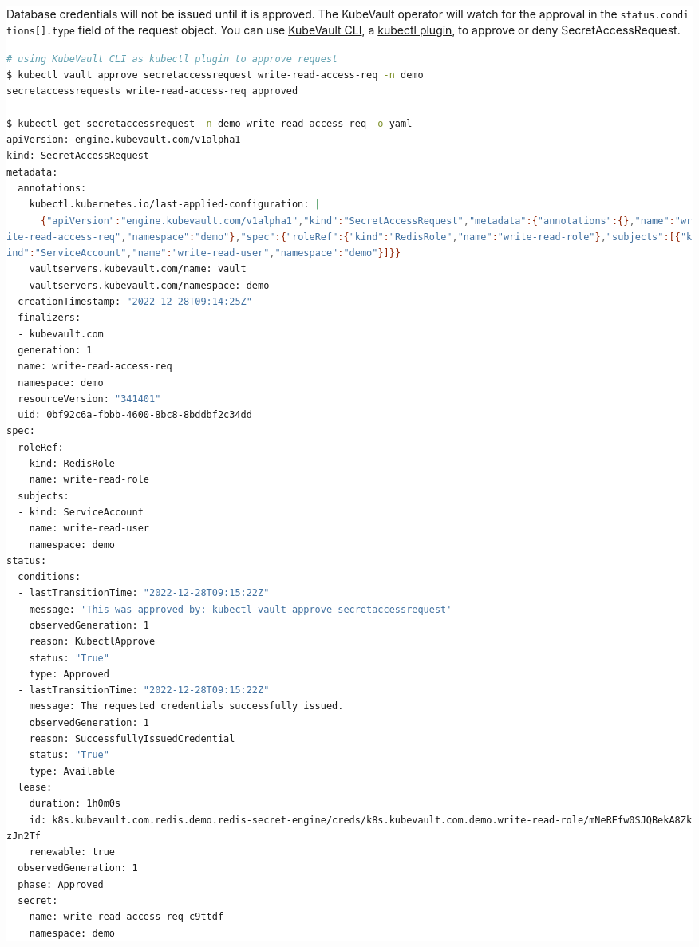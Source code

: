 Database credentials will not be issued until it is approved. The KubeVault operator will watch for the approval in the `status.conditions[].type` field of the request object. You can use [KubeVault CLI](https://github.com/kubevault/cli), a [kubectl plugin](https://kubernetes.io/docs/tasks/extend-kubectl/kubectl-plugins/), to approve or deny SecretAccessRequest.

```bash
# using KubeVault CLI as kubectl plugin to approve request
$ kubectl vault approve secretaccessrequest write-read-access-req -n demo
secretaccessrequests write-read-access-req approved

$ kubectl get secretaccessrequest -n demo write-read-access-req -o yaml
apiVersion: engine.kubevault.com/v1alpha1
kind: SecretAccessRequest
metadata:
  annotations:
    kubectl.kubernetes.io/last-applied-configuration: |
      {"apiVersion":"engine.kubevault.com/v1alpha1","kind":"SecretAccessRequest","metadata":{"annotations":{},"name":"write-read-access-req","namespace":"demo"},"spec":{"roleRef":{"kind":"RedisRole","name":"write-read-role"},"subjects":[{"kind":"ServiceAccount","name":"write-read-user","namespace":"demo"}]}}
    vaultservers.kubevault.com/name: vault
    vaultservers.kubevault.com/namespace: demo
  creationTimestamp: "2022-12-28T09:14:25Z"
  finalizers:
  - kubevault.com
  generation: 1
  name: write-read-access-req
  namespace: demo
  resourceVersion: "341401"
  uid: 0bf92c6a-fbbb-4600-8bc8-8bddbf2c34dd
spec:
  roleRef:
    kind: RedisRole
    name: write-read-role
  subjects:
  - kind: ServiceAccount
    name: write-read-user
    namespace: demo
status:
  conditions:
  - lastTransitionTime: "2022-12-28T09:15:22Z"
    message: 'This was approved by: kubectl vault approve secretaccessrequest'
    observedGeneration: 1
    reason: KubectlApprove
    status: "True"
    type: Approved
  - lastTransitionTime: "2022-12-28T09:15:22Z"
    message: The requested credentials successfully issued.
    observedGeneration: 1
    reason: SuccessfullyIssuedCredential
    status: "True"
    type: Available
  lease:
    duration: 1h0m0s
    id: k8s.kubevault.com.redis.demo.redis-secret-engine/creds/k8s.kubevault.com.demo.write-read-role/mNeREfw0SJQBekA8ZkzJn2Tf
    renewable: true
  observedGeneration: 1
  phase: Approved
  secret:
    name: write-read-access-req-c9ttdf
    namespace: demo
```
